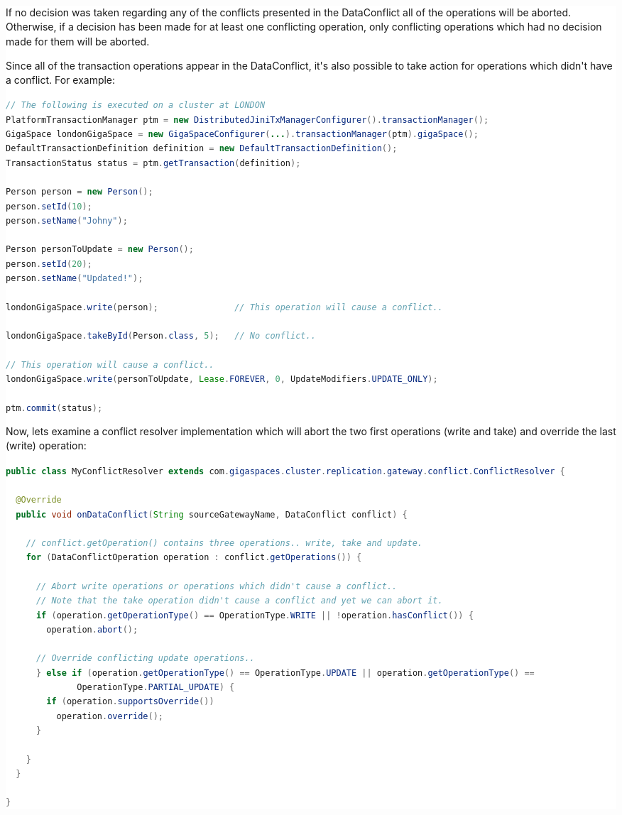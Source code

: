 If no decision was taken regarding any of the conflicts presented in the DataConflict all of the operations will be aborted.
Otherwise, if a decision has been made for at least one conflicting operation, only conflicting operations which had no decision made for them
will be aborted.

Since all of the transaction operations appear in the DataConflict, it's also possible to take action for operations which didn't have a conflict.
For example:


```java
// The following is executed on a cluster at LONDON
PlatformTransactionManager ptm = new DistributedJiniTxManagerConfigurer().transactionManager();
GigaSpace londonGigaSpace = new GigaSpaceConfigurer(...).transactionManager(ptm).gigaSpace();
DefaultTransactionDefinition definition = new DefaultTransactionDefinition();
TransactionStatus status = ptm.getTransaction(definition);

Person person = new Person();
person.setId(10);
person.setName("Johny");

Person personToUpdate = new Person();
person.setId(20);
person.setName("Updated!");

londonGigaSpace.write(person);               // This operation will cause a conflict..

londonGigaSpace.takeById(Person.class, 5);   // No conflict..

// This operation will cause a conflict..
londonGigaSpace.write(personToUpdate, Lease.FOREVER, 0, UpdateModifiers.UPDATE_ONLY);

ptm.commit(status);
```

Now, lets examine a conflict resolver implementation which will abort the two first operations (write and take) and override the last (write) operation:


```java
public class MyConflictResolver extends com.gigaspaces.cluster.replication.gateway.conflict.ConflictResolver {

  @Override
  public void onDataConflict(String sourceGatewayName, DataConflict conflict) {

    // conflict.getOperation() contains three operations.. write, take and update.
    for (DataConflictOperation operation : conflict.getOperations()) {

      // Abort write operations or operations which didn't cause a conflict..
      // Note that the take operation didn't cause a conflict and yet we can abort it.
      if (operation.getOperationType() == OperationType.WRITE || !operation.hasConflict()) {
        operation.abort();

      // Override conflicting update operations..
      } else if (operation.getOperationType() == OperationType.UPDATE || operation.getOperationType() ==
              OperationType.PARTIAL_UPDATE) {
        if (operation.supportsOverride())
          operation.override();
      }

    }
  }

}
```